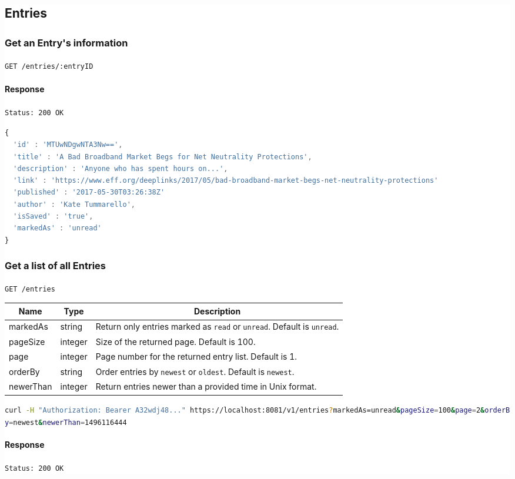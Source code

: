 ## Entries

### Get an Entry's information

```
GET /entries/:entryID
```

#### Response

```
Status: 200 OK
```

```javascript
{
  'id' : 'MTUwNDgwNTA3Nw==',
  'title' : 'A Bad Broadband Market Begs for Net Neutrality Protections',
  'description' : 'Anyone who has spent hours on...',
  'link' : 'https://www.eff.org/deeplinks/2017/05/bad-broadband-market-begs-net-neutrality-protections'
  'published' : '2017-05-30T03:26:38Z'
  'author' : 'Kate Tummarello',
  'isSaved' : 'true',
  'markedAs' : 'unread'
}
```

### Get a list of all Entries

```
GET /entries
```

|    Name   |   Type  |                               Description                               |
| --------- | ------- | ----------------------------------------------------------------------- |
| markedAs  | string  | Return only entries marked as `read` or `unread`. Default is `unread`.  |
| pageSize  | integer | Size of the returned page. Default is 100.                              |
| page      | integer | Page number for the returned entry list. Default is 1.                  |
| orderBy   | string  | Order entries by `newest` or `oldest`. Default is `newest`.             |
| newerThan | integer | Return entries newer than a provided time in Unix format.               |

```bash
curl -H "Authorization: Bearer A32wdj48..." https://localhost:8081/v1/entries?markedAs=unread&pageSize=100&page=2&orderBy=newest&newerThan=1496116444
```
#### Response

```
Status: 200 OK
```
